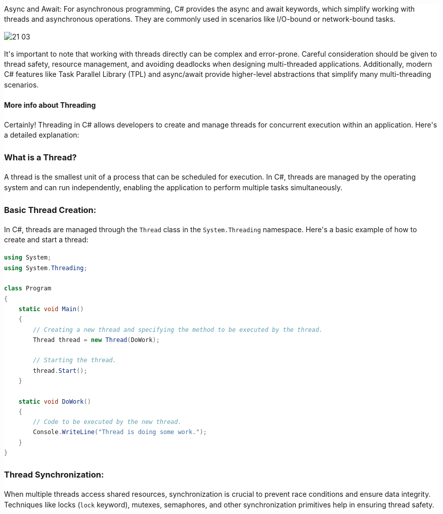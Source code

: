 Async and Await:
For asynchronous programming, C# provides the async and await keywords, which simplify working with threads and asynchronous operations. They are commonly used in scenarios like I/O-bound or network-bound tasks.

![21 03](https://github.com/NigarValikhanova/IT-Brains-Academy/assets/140783772/c2c6b68b-23b7-4e48-95c0-366c50cec416)

It's important to note that working with threads directly can be complex and error-prone. Careful consideration should be given to thread safety, resource management, and avoiding deadlocks when designing multi-threaded applications. Additionally, modern C# features like Task Parallel Library (TPL) and async/await provide higher-level abstractions that simplify many multi-threading scenarios.

<h4> More info about Threading </h4>

Certainly! Threading in C# allows developers to create and manage threads for concurrent execution within an application. Here's a detailed explanation:

### What is a Thread?
A thread is the smallest unit of a process that can be scheduled for execution. In C#, threads are managed by the operating system and can run independently, enabling the application to perform multiple tasks simultaneously.

### Basic Thread Creation:
In C#, threads are managed through the `Thread` class in the `System.Threading` namespace. Here's a basic example of how to create and start a thread:

```csharp
using System;
using System.Threading;

class Program
{
    static void Main()
    {
        // Creating a new thread and specifying the method to be executed by the thread.
        Thread thread = new Thread(DoWork);

        // Starting the thread.
        thread.Start();
    }

    static void DoWork()
    {
        // Code to be executed by the new thread.
        Console.WriteLine("Thread is doing some work.");
    }
}
```

### Thread Synchronization:
When multiple threads access shared resources, synchronization is crucial to prevent race conditions and ensure data integrity. Techniques like locks (`lock` keyword), mutexes, semaphores, and other synchronization primitives help in ensuring thread safety.
